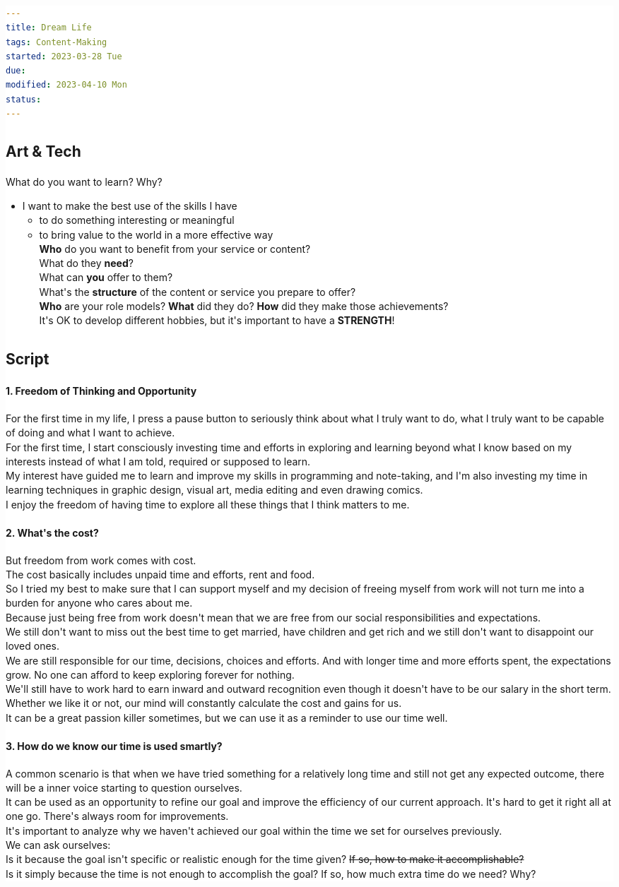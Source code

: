 ```yaml
---
title: Dream Life
tags: Content-Making   
started: 2023-03-28 Tue
due: 
modified: 2023-04-10 Mon
status: 
---
```

## Art & Tech
What do you want to learn? Why?
- I want to make the best use of the skills I have 
	- to do something interesting or meaningful
	- to bring value to the world in a more effective way  
**Who** do you want to benefit from your service or content?  
What do they **need**?  
What can **you** offer to them?  
What's the **structure** of the content or service you prepare to offer?  
**Who** are your role models? **What** did they do? **How** did they make those achievements?  
It's OK to develop different hobbies, but it's important to have a **STRENGTH**!
## Script
#### 1. Freedom of Thinking and Opportunity
For the first time in my life, I press a pause button to seriously think about what I truly want to do, what I truly want to be capable of doing and what I want to achieve.  
For the first time, I start consciously investing time and efforts in exploring and learning beyond what I know based on my interests instead of what I am told, required or supposed to learn.  
My interest have guided me to learn and improve my skills in programming and note-taking, and I'm also investing my time in learning techniques in graphic design, visual art, media editing and even drawing comics.  
I enjoy the freedom of having time to explore all these things that I think matters to me. 
#### 2. What's the cost?
But freedom from work comes with cost.  
The cost basically includes unpaid time and efforts, rent and food.  
So I tried my best to make sure that I can support myself and my decision of freeing myself from work will not turn me into a burden for anyone who cares about me.  
Because just being free from work doesn't mean that we are free from our social responsibilities and expectations.  
We still don't want to miss out the best time to get married, have children and get rich and we still don't want to disappoint our loved ones.  
We are still responsible for our time, decisions, choices and efforts. And with longer time and more efforts spent, the expectations grow. No one can afford to keep exploring forever for nothing.  
We'll still have to work hard to earn inward and outward recognition even though it doesn't have to be our salary in the short term.  
Whether we like it or not, our mind will constantly calculate the cost and gains for us.  
It can be a great passion killer sometimes, but we can use it as a reminder to use our time well. 
#### 3. How do we know our time is used smartly?
A common scenario is that when we have tried something for a relatively long time and still not get any expected outcome, there will be a inner voice starting to question ourselves.  
It can be used as an opportunity to refine our goal and improve the efficiency of our current approach. It's hard to get it right all at one go. There's always room for improvements.  
It's important to analyze why we haven't achieved our goal within the time we set for ourselves previously.  
We can ask ourselves:  
Is it because the goal isn't specific or realistic enough for the time given? ~~If so, how to make it accomplishable?~~  
Is it simply because the time is not enough to accomplish the goal? If so, how much extra time do we need? Why?  
